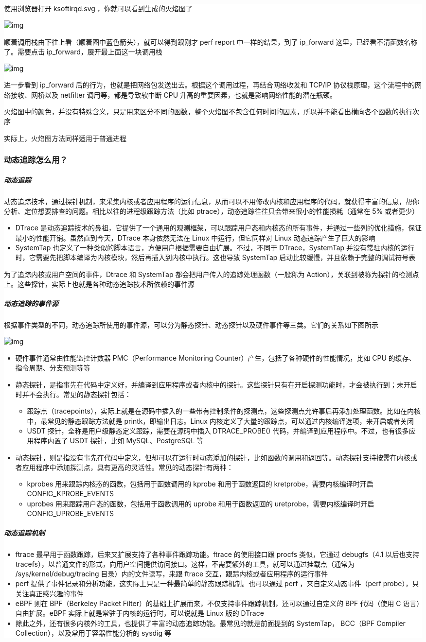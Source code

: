 使用浏览器打开 ksoftirqd.svg ，你就可以看到生成的火焰图了

![img](https://static001.geekbang.org/resource/image/6d/cd/6d4f1fece12407906aacedf5078e53cd.png)

顺着调用栈由下往上看（顺着图中蓝色箭头），就可以得到跟刚才 perf report 中一样的结果，到了 ip_forward 这里，已经看不清函数名称了。需要点击 ip_forward，展开最上面这一块调用栈

![img](https://static001.geekbang.org/resource/image/41/a3/416291ba2f9c039a0507f913572a21a3.png)

进一步看到 ip_forward 后的行为，也就是把网络包发送出去。根据这个调用过程，再结合网络收发和 TCP/IP 协议栈原理，这个流程中的网络接收、网桥以及 netfilter 调用等，都是导致软中断 CPU 升高的重要因素，也就是影响网络性能的潜在瓶颈。

火焰图中的颜色，并没有特殊含义，只是用来区分不同的函数，整个火焰图不包含任何时间的因素，所以并不能看出横向各个函数的执行次序

实际上，火焰图方法同样适用于普通进程

### 动态追踪怎么用？

##### 动态追踪

动态追踪技术，通过探针机制，来采集内核或者应用程序的运行信息，从而可以不用修改内核和应用程序的代码，就获得丰富的信息，帮你分析、定位想要排查的问题。相比以往的进程级跟踪方法（比如 ptrace），动态追踪往往只会带来很小的性能损耗（通常在 5% 或者更少）

* DTrace 是动态追踪技术的鼻祖，它提供了一个通用的观测框架，可以跟踪用户态和内核态的所有事件，并通过一些列的优化措施，保证最小的性能开销。虽然直到今天，DTrace 本身依然无法在 Linux 中运行，但它同样对 Linux 动态追踪产生了巨大的影响
* SystemTap 也定义了一种类似的脚本语言，方便用户根据需要自由扩展。不过，不同于 DTrace，SystemTap 并没有常驻内核的运行时，它需要先把脚本编译为内核模块，然后再插入到内核中执行。这也导致 SystemTap 启动比较缓慢，并且依赖于完整的调试符号表

为了追踪内核或用户空间的事件，Dtrace 和 SystemTap 都会把用户传入的追踪处理函数（一般称为 Action），关联到被称为探针的检测点上。这些探针，实际上也就是各种动态追踪技术所依赖的事件源

#####  动态追踪的事件源

根据事件类型的不同，动态追踪所使用的事件源，可以分为静态探针、动态探针以及硬件事件等三类。它们的关系如下图所示

![img](https://static001.geekbang.org/resource/image/ba/61/ba6c9ed0dcccc7f4f46bb19c69946e61.png)

* 硬件事件通常由性能监控计数器 PMC（Performance Monitoring Counter）产生，包括了各种硬件的性能情况，比如 CPU 的缓存、指令周期、分支预测等等
* 静态探针，是指事先在代码中定义好，并编译到应用程序或者内核中的探针。这些探针只有在开启探测功能时，才会被执行到；未开启时并不会执行。常见的静态探针包括：
  * 跟踪点（tracepoints），实际上就是在源码中插入的一些带有控制条件的探测点，这些探测点允许事后再添加处理函数。比如在内核中，最常见的静态跟踪方法就是 printk，即输出日志。Linux 内核定义了大量的跟踪点，可以通过内核编译选项，来开启或者关闭
  * USDT 探针，全称是用户级静态定义跟踪，需要在源码中插入 DTRACE_PROBE() 代码，并编译到应用程序中。不过，也有很多应用程序内置了 USDT 探针，比如 MySQL、PostgreSQL 等

* 动态探针，则是指没有事先在代码中定义，但却可以在运行时动态添加的探针，比如函数的调用和返回等。动态探针支持按需在内核或者应用程序中添加探测点，具有更高的灵活性。常见的动态探针有两种：
  * kprobes 用来跟踪内核态的函数，包括用于函数调用的 kprobe 和用于函数返回的 kretprobe，需要内核编译时开启 CONFIG_KPROBE_EVENTS
  * uprobes 用来跟踪用户态的函数，包括用于函数调用的 uprobe 和用于函数返回的 uretprobe，需要内核编译时开启 CONFIG_UPROBE_EVENTS

##### 动态追踪机制

* ftrace 最早用于函数跟踪，后来又扩展支持了各种事件跟踪功能。ftrace 的使用接口跟 procfs 类似，它通过 debugfs（4.1 以后也支持 tracefs），以普通文件的形式，向用户空间提供访问接口。这样，不需要额外的工具，就可以通过挂载点（通常为 /sys/kernel/debug/tracing 目录）内的文件读写，来跟 ftrace 交互，跟踪内核或者应用程序的运行事件
* perf 提供了事件记录和分析功能，这实际上只是一种最简单的静态跟踪机制。也可以通过 perf ，来自定义动态事件（perf probe），只关注真正感兴趣的事件
* eBPF 则在 BPF（Berkeley Packet Filter）的基础上扩展而来，不仅支持事件跟踪机制，还可以通过自定义的 BPF 代码（使用 C 语言）自由扩展。eBPF 实际上就是常驻于内核的运行时，可以说就是 Linux 版的 DTrace
* 除此之外，还有很多内核外的工具，也提供了丰富的动态追踪功能。最常见的就是前面提到的 SystemTap， BCC（BPF Compiler Collection），以及常用于容器性能分析的 sysdig 等
